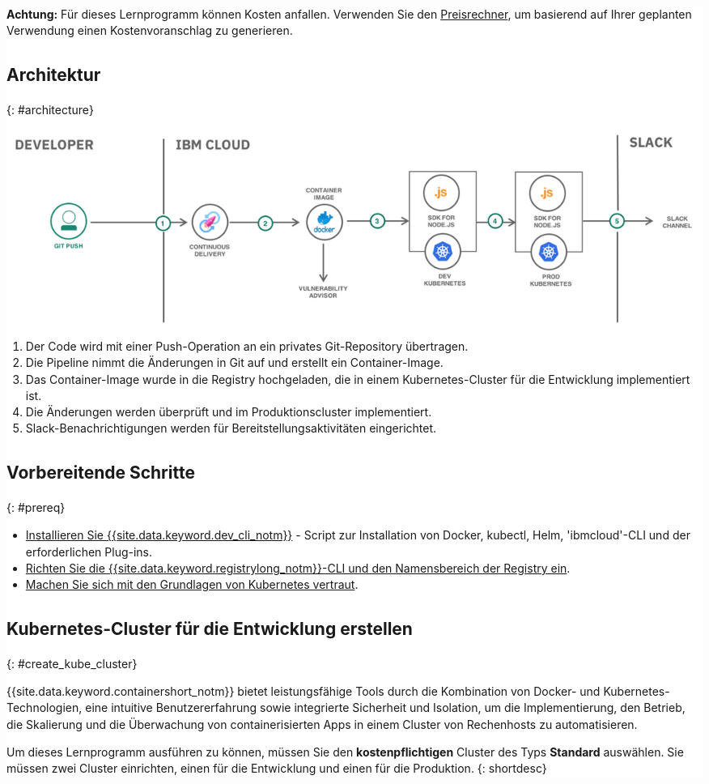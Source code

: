 **Achtung:** Für dieses Lernprogramm können Kosten anfallen. Verwenden Sie den [Preisrechner](https://{DomainName}/pricing/), um basierend auf Ihrer geplanten Verwendung einen Kostenvoranschlag zu generieren.

## Architektur
{: #architecture}

![](images/solution21/Architecture.png)

1. Der Code wird mit einer Push-Operation an ein privates Git-Repository übertragen.
2. Die Pipeline nimmt die Änderungen in Git auf und erstellt ein Container-Image.
3. Das Container-Image wurde in die Registry hochgeladen, die in einem Kubernetes-Cluster für die Entwicklung implementiert ist.
4. Die Änderungen werden überprüft und im Produktionscluster implementiert.
5. Slack-Benachrichtigungen werden für Bereitstellungsaktivitäten eingerichtet.


## Vorbereitende Schritte
{: #prereq}

* [Installieren Sie {{site.data.keyword.dev_cli_notm}}](https://{DomainName}/docs/cli?topic=cloud-cli-ibmcloud-cli#ibmcloud-cli) - Script zur Installation von Docker, kubectl, Helm, 'ibmcloud'-CLI und der erforderlichen Plug-ins.
* [Richten Sie die {{site.data.keyword.registrylong_notm}}-CLI und den Namensbereich der Registry ein](https://{DomainName}/docs/services/Registry?topic=registry-registry_setup_cli_namespace#registry_setup_cli_namespace).
* [Machen Sie sich mit den Grundlagen von Kubernetes vertraut](https://kubernetes.io/docs/tutorials/kubernetes-basics/).

## Kubernetes-Cluster für die Entwicklung erstellen
{: #create_kube_cluster}

{{site.data.keyword.containershort_notm}} bietet leistungsfähige Tools durch die Kombination von Docker- und Kubernetes-Technologien, eine intuitive Benutzererfahrung sowie integrierte Sicherheit und Isolation, um die Implementierung, den Betrieb, die Skalierung und die Überwachung von containerisierten Apps in einem Cluster von Rechenhosts zu automatisieren.

Um dieses Lernprogramm ausführen zu können, müssen Sie den **kostenpflichtigen** Cluster des Typs **Standard** auswählen. Sie müssen zwei Cluster einrichten, einen für die Entwicklung und einen für die Produktion.
{: shortdesc}
